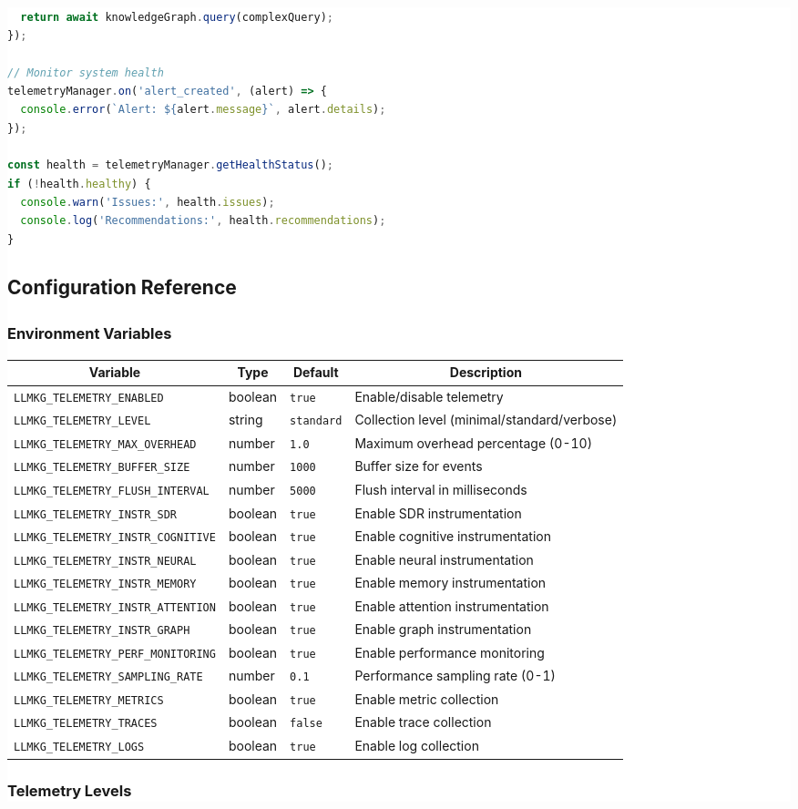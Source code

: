 ```typescript
  return await knowledgeGraph.query(complexQuery);
});

// Monitor system health
telemetryManager.on('alert_created', (alert) => {
  console.error(`Alert: ${alert.message}`, alert.details);
});

const health = telemetryManager.getHealthStatus();
if (!health.healthy) {
  console.warn('Issues:', health.issues);
  console.log('Recommendations:', health.recommendations);
}
```

## Configuration Reference

### Environment Variables

| Variable | Type | Default | Description |
|----------|------|---------|-------------|
| `LLMKG_TELEMETRY_ENABLED` | boolean | `true` | Enable/disable telemetry |
| `LLMKG_TELEMETRY_LEVEL` | string | `standard` | Collection level (minimal/standard/verbose) |
| `LLMKG_TELEMETRY_MAX_OVERHEAD` | number | `1.0` | Maximum overhead percentage (0-10) |
| `LLMKG_TELEMETRY_BUFFER_SIZE` | number | `1000` | Buffer size for events |
| `LLMKG_TELEMETRY_FLUSH_INTERVAL` | number | `5000` | Flush interval in milliseconds |
| `LLMKG_TELEMETRY_INSTR_SDR` | boolean | `true` | Enable SDR instrumentation |
| `LLMKG_TELEMETRY_INSTR_COGNITIVE` | boolean | `true` | Enable cognitive instrumentation |
| `LLMKG_TELEMETRY_INSTR_NEURAL` | boolean | `true` | Enable neural instrumentation |
| `LLMKG_TELEMETRY_INSTR_MEMORY` | boolean | `true` | Enable memory instrumentation |
| `LLMKG_TELEMETRY_INSTR_ATTENTION` | boolean | `true` | Enable attention instrumentation |
| `LLMKG_TELEMETRY_INSTR_GRAPH` | boolean | `true` | Enable graph instrumentation |
| `LLMKG_TELEMETRY_PERF_MONITORING` | boolean | `true` | Enable performance monitoring |
| `LLMKG_TELEMETRY_SAMPLING_RATE` | number | `0.1` | Performance sampling rate (0-1) |
| `LLMKG_TELEMETRY_METRICS` | boolean | `true` | Enable metric collection |
| `LLMKG_TELEMETRY_TRACES` | boolean | `false` | Enable trace collection |
| `LLMKG_TELEMETRY_LOGS` | boolean | `true` | Enable log collection |

### Telemetry Levels
